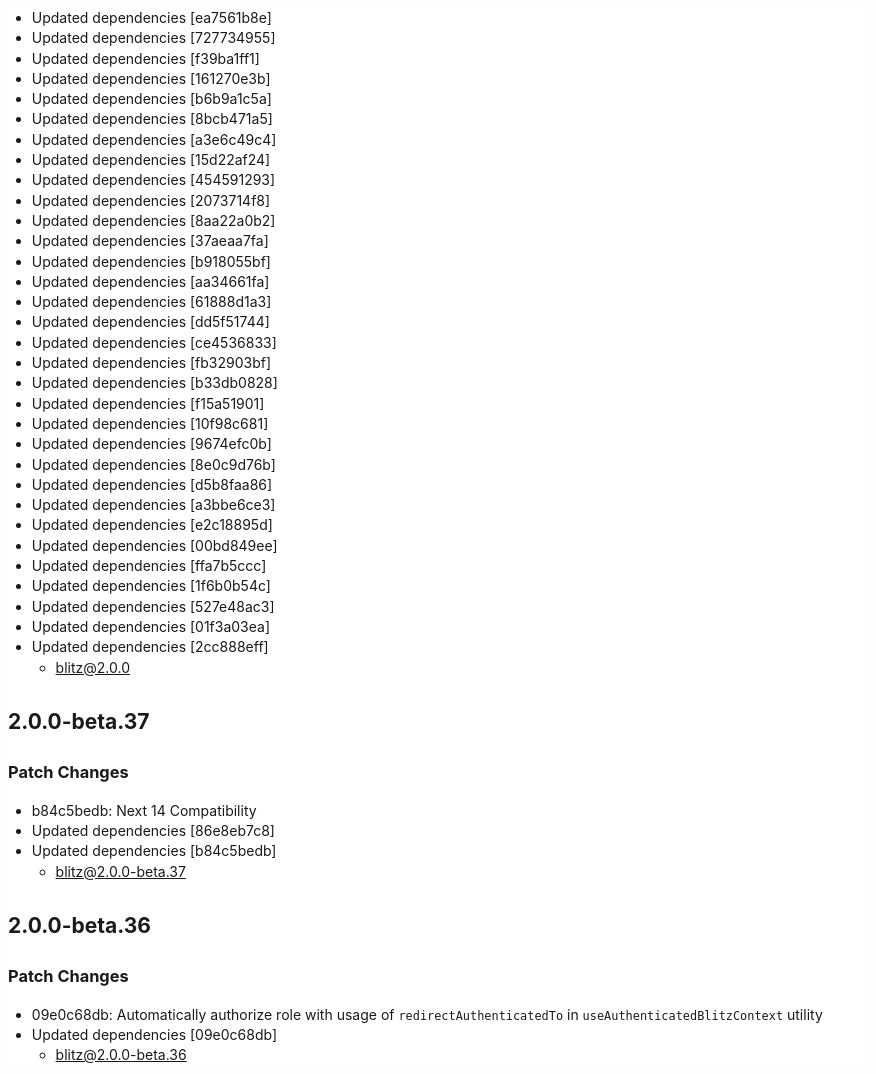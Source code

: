 - Updated dependencies [ea7561b8e]
- Updated dependencies [727734955]
- Updated dependencies [f39ba1ff1]
- Updated dependencies [161270e3b]
- Updated dependencies [b6b9a1c5a]
- Updated dependencies [8bcb471a5]
- Updated dependencies [a3e6c49c4]
- Updated dependencies [15d22af24]
- Updated dependencies [454591293]
- Updated dependencies [2073714f8]
- Updated dependencies [8aa22a0b2]
- Updated dependencies [37aeaa7fa]
- Updated dependencies [b918055bf]
- Updated dependencies [aa34661fa]
- Updated dependencies [61888d1a3]
- Updated dependencies [dd5f51744]
- Updated dependencies [ce4536833]
- Updated dependencies [fb32903bf]
- Updated dependencies [b33db0828]
- Updated dependencies [f15a51901]
- Updated dependencies [10f98c681]
- Updated dependencies [9674efc0b]
- Updated dependencies [8e0c9d76b]
- Updated dependencies [d5b8faa86]
- Updated dependencies [a3bbe6ce3]
- Updated dependencies [e2c18895d]
- Updated dependencies [00bd849ee]
- Updated dependencies [ffa7b5ccc]
- Updated dependencies [1f6b0b54c]
- Updated dependencies [527e48ac3]
- Updated dependencies [01f3a03ea]
- Updated dependencies [2cc888eff]
  - blitz@2.0.0

## 2.0.0-beta.37

### Patch Changes

- b84c5bedb: Next 14 Compatibility
- Updated dependencies [86e8eb7c8]
- Updated dependencies [b84c5bedb]
  - blitz@2.0.0-beta.37

## 2.0.0-beta.36

### Patch Changes

- 09e0c68db: Automatically authorize role with usage of `redirectAuthenticatedTo` in `useAuthenticatedBlitzContext` utility
- Updated dependencies [09e0c68db]
  - blitz@2.0.0-beta.36
